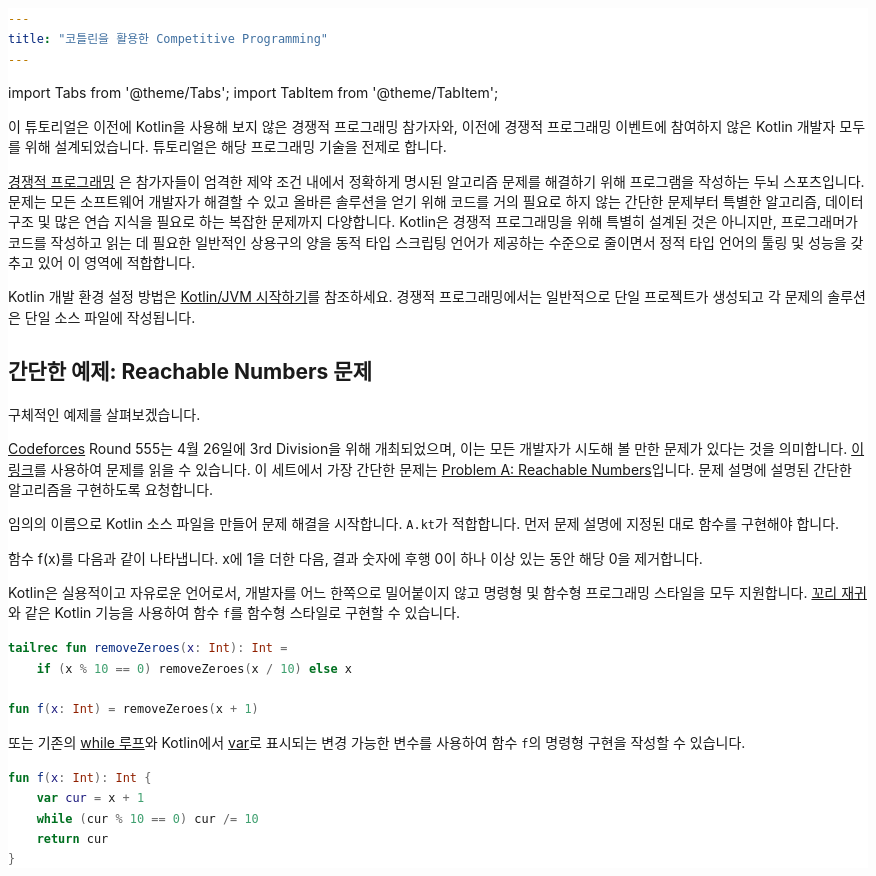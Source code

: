 ```yaml
---
title: "코틀린을 활용한 Competitive Programming"
---
```

import Tabs from '@theme/Tabs';
import TabItem from '@theme/TabItem';

이 튜토리얼은 이전에 Kotlin을 사용해 보지 않은 경쟁적 프로그래밍 참가자와, 이전에 경쟁적 프로그래밍 이벤트에 참여하지 않은 Kotlin 개발자 모두를 위해 설계되었습니다. 튜토리얼은 해당 프로그래밍 기술을 전제로 합니다.

[경쟁적 프로그래밍](https://en.wikipedia.org/wiki/Competitive_programming)
은 참가자들이 엄격한 제약 조건 내에서 정확하게 명시된 알고리즘 문제를 해결하기 위해 프로그램을 작성하는 두뇌 스포츠입니다. 문제는 모든 소프트웨어 개발자가 해결할 수 있고 올바른 솔루션을 얻기 위해 코드를 거의 필요로 하지 않는 간단한 문제부터 특별한 알고리즘, 데이터 구조 및 많은 연습 지식을 필요로 하는 복잡한 문제까지 다양합니다. Kotlin은 경쟁적 프로그래밍을 위해 특별히 설계된 것은 아니지만, 프로그래머가 코드를 작성하고 읽는 데 필요한 일반적인 상용구의 양을 동적 타입 스크립팅 언어가 제공하는 수준으로 줄이면서 정적 타입 언어의 툴링 및 성능을 갖추고 있어 이 영역에 적합합니다.

Kotlin 개발 환경 설정 방법은 [Kotlin/JVM 시작하기](jvm-get-started)를 참조하세요. 경쟁적 프로그래밍에서는 일반적으로 단일 프로젝트가 생성되고 각 문제의 솔루션은 단일 소스 파일에 작성됩니다.

## 간단한 예제: Reachable Numbers 문제

구체적인 예제를 살펴보겠습니다.

[Codeforces](https://codeforces.com/)
Round 555는 4월 26일에 3rd Division을 위해 개최되었으며, 이는 모든 개발자가 시도해 볼 만한 문제가 있다는 것을 의미합니다.
[이 링크](https://codeforces.com/contest/1157)를 사용하여 문제를 읽을 수 있습니다.
이 세트에서 가장 간단한 문제는
[Problem A: Reachable Numbers](https://codeforces.com/contest/1157/problem/A)입니다.
문제 설명에 설명된 간단한 알고리즘을 구현하도록 요청합니다.

임의의 이름으로 Kotlin 소스 파일을 만들어 문제 해결을 시작합니다. `A.kt`가 적합합니다.
먼저 문제 설명에 지정된 대로 함수를 구현해야 합니다.

함수 f(x)를 다음과 같이 나타냅니다. x에 1을 더한 다음, 결과 숫자에 후행 0이 하나 이상 있는 동안 해당 0을 제거합니다.

Kotlin은 실용적이고 자유로운 언어로서, 개발자를 어느 한쪽으로 밀어붙이지 않고 명령형 및 함수형 프로그래밍 스타일을 모두 지원합니다.
[꼬리 재귀](functions#tail-recursive-functions)와 같은 Kotlin 기능을 사용하여 함수 `f`를 함수형 스타일로 구현할 수 있습니다.

```kotlin
tailrec fun removeZeroes(x: Int): Int =
    if (x % 10 == 0) removeZeroes(x / 10) else x

fun f(x: Int) = removeZeroes(x + 1)
```

또는 기존의
[while 루프](control-flow)와 Kotlin에서
[var](basic-syntax#variables)로 표시되는 변경 가능한 변수를 사용하여 함수 `f`의 명령형 구현을 작성할 수 있습니다.

```kotlin
fun f(x: Int): Int {
    var cur = x + 1
    while (cur % 10 == 0) cur /= 10
    return cur
}
```

